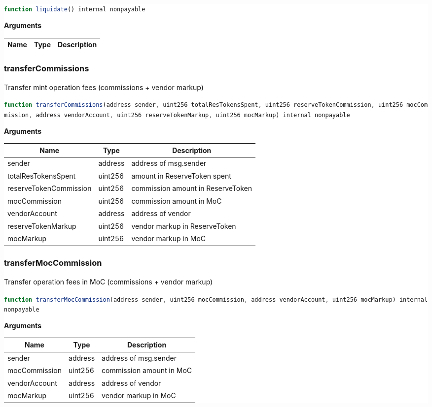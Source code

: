 ```js
function liquidate() internal nonpayable
```

**Arguments**

| Name        | Type           | Description  |
| ------------- |------------- | -----|

### transferCommissions

Transfer mint operation fees (commissions + vendor markup)

```js
function transferCommissions(address sender, uint256 totalResTokensSpent, uint256 reserveTokenCommission, uint256 mocCommission, address vendorAccount, uint256 reserveTokenMarkup, uint256 mocMarkup) internal nonpayable
```

**Arguments**

| Name        | Type           | Description  |
| ------------- |------------- | -----|
| sender | address | address of msg.sender | 
| totalResTokensSpent | uint256 | amount in ReserveToken spent | 
| reserveTokenCommission | uint256 | commission amount in ReserveToken | 
| mocCommission | uint256 | commission amount in MoC | 
| vendorAccount | address | address of vendor | 
| reserveTokenMarkup | uint256 | vendor markup in ReserveToken | 
| mocMarkup | uint256 | vendor markup in MoC | 

### transferMocCommission

Transfer operation fees in MoC (commissions + vendor markup)

```js
function transferMocCommission(address sender, uint256 mocCommission, address vendorAccount, uint256 mocMarkup) internal nonpayable
```

**Arguments**

| Name        | Type           | Description  |
| ------------- |------------- | -----|
| sender | address | address of msg.sender | 
| mocCommission | uint256 | commission amount in MoC | 
| vendorAccount | address | address of vendor | 
| mocMarkup | uint256 | vendor markup in MoC | 
